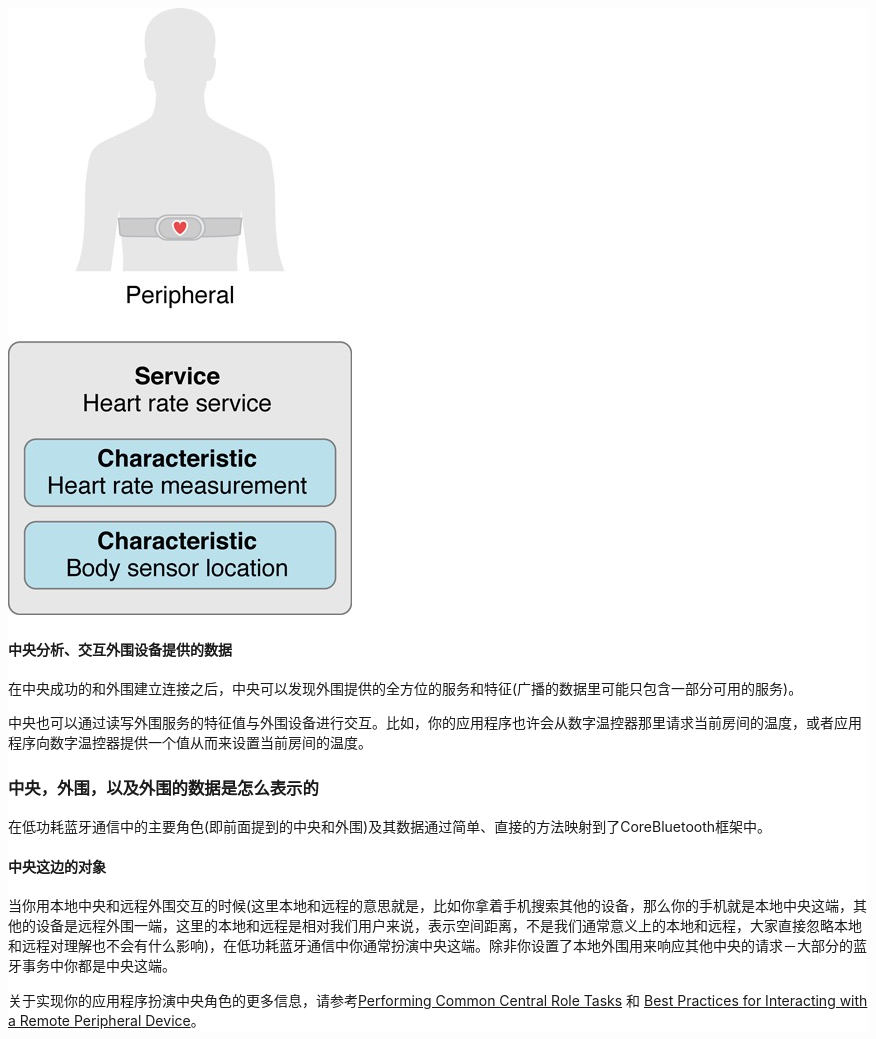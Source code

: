 ![alt text](/img/iOSCoreBluetooth/aperipheralsserviceandcharacteristics.png)

#### 中央分析、交互外围设备提供的数据

在中央成功的和外围建立连接之后，中央可以发现外围提供的全方位的服务和特征(广播的数据里可能只包含一部分可用的服务)。

中央也可以通过读写外围服务的特征值与外围设备进行交互。比如，你的应用程序也许会从数字温控器那里请求当前房间的温度，或者应用程序向数字温控器提供一个值从而来设置当前房间的温度。

### 中央，外围，以及外围的数据是怎么表示的

在低功耗蓝牙通信中的主要角色(即前面提到的中央和外围)及其数据通过简单、直接的方法映射到了CoreBluetooth框架中。

#### 中央这边的对象

当你用本地中央和远程外围交互的时候(这里本地和远程的意思就是，比如你拿着手机搜索其他的设备，那么你的手机就是本地中央这端，其他的设备是远程外围一端，这里的本地和远程是相对我们用户来说，表示空间距离，不是我们通常意义上的本地和远程，大家直接忽略本地和远程对理解也不会有什么影响)，在低功耗蓝牙通信中你通常扮演中央这端。除非你设置了本地外围用来响应其他中央的请求－大部分的蓝牙事务中你都是中央这端。

关于实现你的应用程序扮演中央角色的更多信息，请参考[Performing Common Central Role Tasks](https://developer.apple.com/library/ios/documentation/NetworkingInternetWeb/Conceptual/CoreBluetooth_concepts/PerformingCommonCentralRoleTasks/PerformingCommonCentralRoleTasks.html) 和 [Best Practices for Interacting with a Remote Peripheral Device](https://developer.apple.com/library/ios/documentation/NetworkingInternetWeb/Conceptual/CoreBluetooth_concepts/BestPracticesForInteractingWithARemotePeripheralDevice/BestPracticesForInteractingWithARemotePeripheralDevice.html)。
